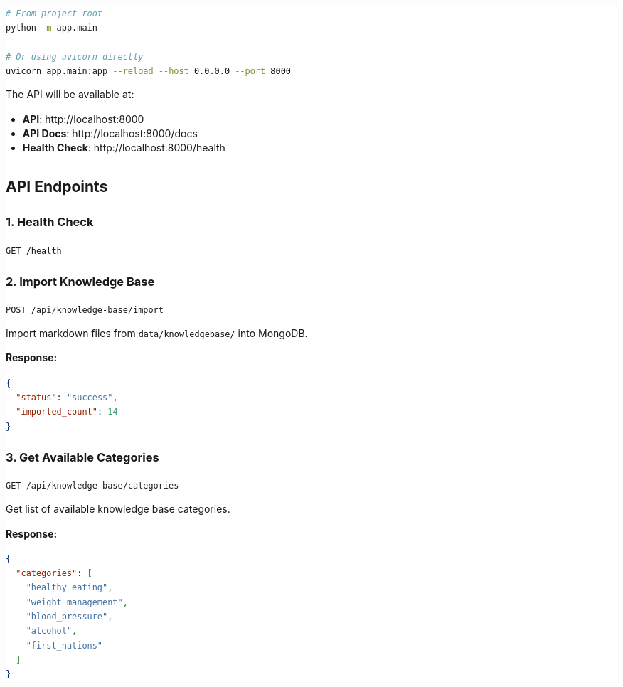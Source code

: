 ```bash
# From project root
python -m app.main

# Or using uvicorn directly
uvicorn app.main:app --reload --host 0.0.0.0 --port 8000
```

The API will be available at:
- **API**: http://localhost:8000
- **API Docs**: http://localhost:8000/docs
- **Health Check**: http://localhost:8000/health

## API Endpoints

### 1. Health Check
```
GET /health
```

### 2. Import Knowledge Base
```
POST /api/knowledge-base/import
```

Import markdown files from `data/knowledgebase/` into MongoDB.

**Response:**
```json
{
  "status": "success",
  "imported_count": 14
}
```

### 3. Get Available Categories
```
GET /api/knowledge-base/categories
```

Get list of available knowledge base categories.

**Response:**
```json
{
  "categories": [
    "healthy_eating",
    "weight_management",
    "blood_pressure",
    "alcohol",
    "first_nations"
  ]
}
```

